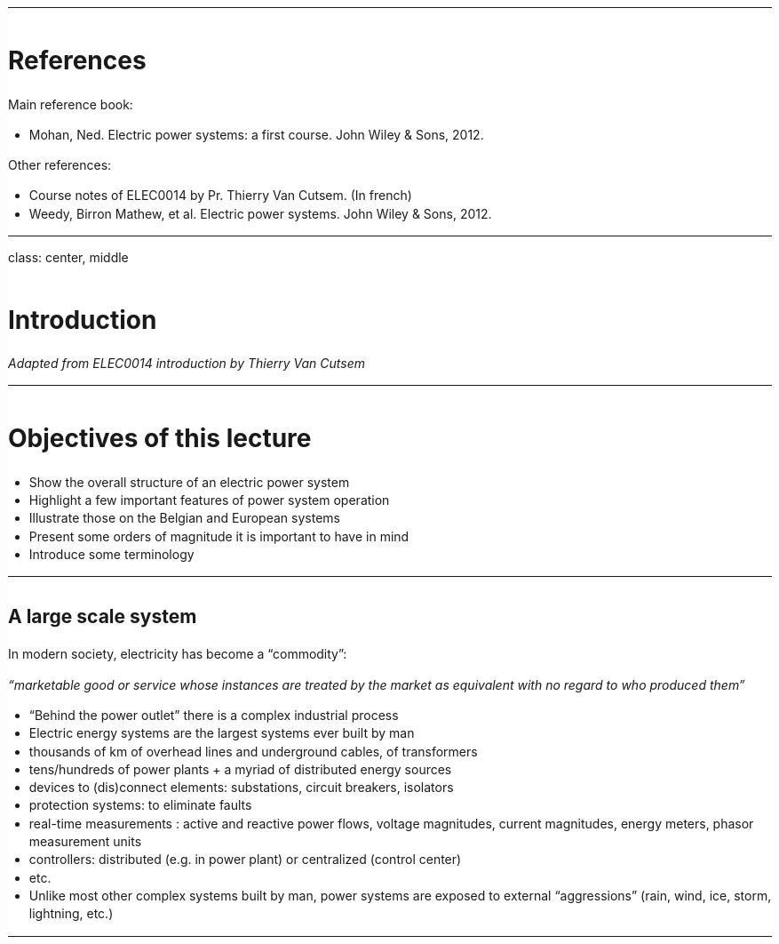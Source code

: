 
---

# References

Main reference book:
- Mohan, Ned. Electric power systems: a first course. John Wiley & Sons, 2012.

Other references: 
- Course notes of ELEC0014 by Pr. Thierry Van Cutsem. (In french)
- Weedy, Birron Mathew, et al. Electric power systems. John Wiley & Sons, 2012.

---

class: center, middle
# Introduction
*Adapted from ELEC0014 introduction by Thierry Van Cutsem*


---

# Objectives of this lecture

- Show the overall structure of an electric power system
- Highlight a few important features of power system operation
- Illustrate those on the Belgian and European systems
- Present some orders of magnitude it is important to have in mind
- Introduce some terminology

---

## A large scale system

In modern society, electricity has become a “commodity”:

*“marketable good or service whose instances are treated by the market as equivalent with no regard to who produced them”*

- “Behind the power outlet” there is a complex industrial process
- Electric energy systems are the largest systems ever built by man
 - thousands of km of overhead lines and underground cables, of transformers
 - tens/hundreds of power plants + a myriad of distributed energy sources
 - devices to (dis)connect elements: substations, circuit breakers, isolators
 - protection systems: to eliminate faults
 - real-time measurements : active and reactive power flows, voltage magnitudes, current magnitudes, energy   meters, phasor measurement units
 - controllers: distributed (e.g. in power plant) or centralized (control center)
 - etc.
- Unlike most other complex systems built by man, power systems are exposed to external “aggressions” (rain, wind, ice, storm, lightning, etc.)

---
